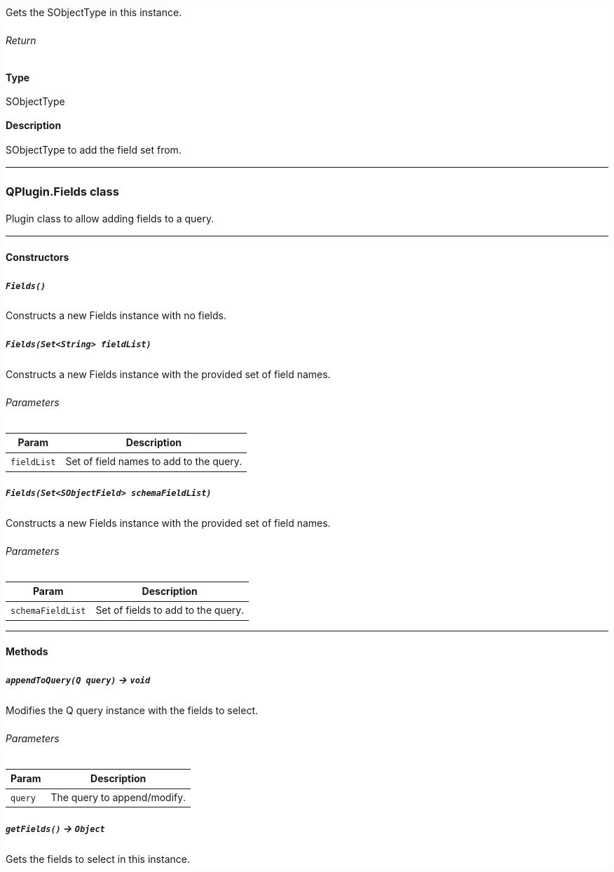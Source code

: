Gets the SObjectType in this instance.

###### Return

**Type**

SObjectType

**Description**

SObjectType to add the field set from.

---
### QPlugin.Fields class

Plugin class to allow adding fields to a query.

---
#### Constructors
##### `Fields()`

Constructs a new Fields instance with no fields.
##### `Fields(Set<String> fieldList)`

Constructs a new Fields instance with the provided set of field names.
###### Parameters
|Param|Description|
|-----|-----------|
|`fieldList` |  Set<String> of field names to add to the query. |

##### `Fields(Set<SObjectField> schemaFieldList)`

Constructs a new Fields instance with the provided set of field names.
###### Parameters
|Param|Description|
|-----|-----------|
|`schemaFieldList` |  Set<SObjectField> of fields to add to the query. |

---
#### Methods
##### `appendToQuery(Q query)` → `void`

Modifies the Q query instance with the fields to select.

###### Parameters
|Param|Description|
|-----|-----------|
|`query` |  The query to append/modify. |

##### `getFields()` → `Object`

Gets the fields to select in this instance.

